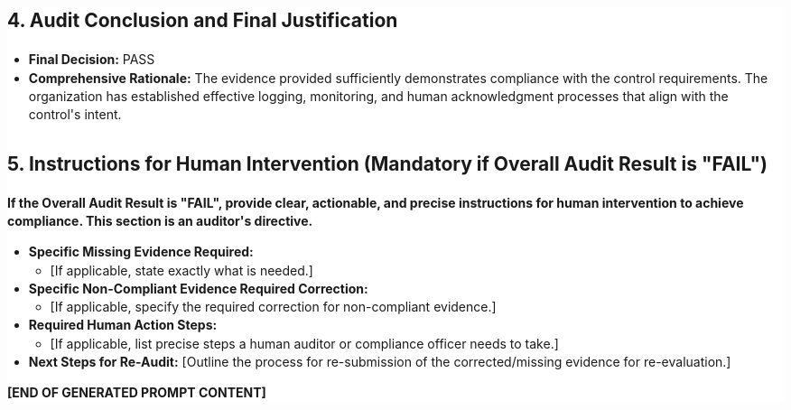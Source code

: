## 4. Audit Conclusion and Final Justification

* **Final Decision:** PASS
* **Comprehensive Rationale:** The evidence provided sufficiently demonstrates compliance with the control requirements. The organization has established effective logging, monitoring, and human acknowledgment processes that align with the control's intent.

## 5. Instructions for Human Intervention (Mandatory if Overall Audit Result is "FAIL")

**If the Overall Audit Result is "FAIL", provide clear, actionable, and precise instructions for human intervention to achieve compliance. This section is an auditor's directive.**

* **Specific Missing Evidence Required:**
    * [If applicable, state exactly what is needed.]
* **Specific Non-Compliant Evidence Required Correction:**
    * [If applicable, specify the required correction for non-compliant evidence.]
* **Required Human Action Steps:**
    * [If applicable, list precise steps a human auditor or compliance officer needs to take.]
* **Next Steps for Re-Audit:** [Outline the process for re-submission of the corrected/missing evidence for re-evaluation.]

**[END OF GENERATED PROMPT CONTENT]**